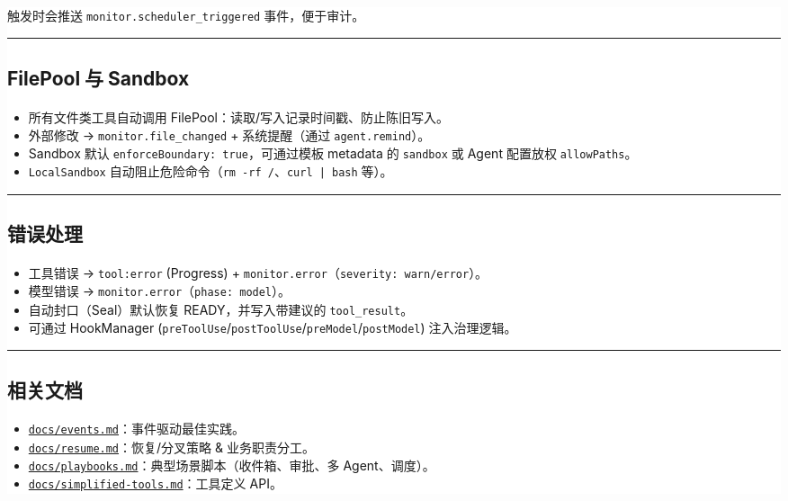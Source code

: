 触发时会推送 `monitor.scheduler_triggered` 事件，便于审计。

---

## FilePool 与 Sandbox

- 所有文件类工具自动调用 FilePool：读取/写入记录时间戳、防止陈旧写入。
- 外部修改 → `monitor.file_changed` + 系统提醒（通过 `agent.remind`）。
- Sandbox 默认 `enforceBoundary: true`，可通过模板 metadata 的 `sandbox` 或 Agent 配置放权 `allowPaths`。
- `LocalSandbox` 自动阻止危险命令（`rm -rf /`、`curl | bash` 等）。

---

## 错误处理

- 工具错误 → `tool:error` (Progress) + `monitor.error`（`severity: warn/error`）。
- 模型错误 → `monitor.error`（`phase: model`）。
- 自动封口（Seal）默认恢复 READY，并写入带建议的 `tool_result`。
- 可通过 HookManager (`preToolUse`/`postToolUse`/`preModel`/`postModel`) 注入治理逻辑。

---

## 相关文档

- [`docs/events.md`](./events.md)：事件驱动最佳实践。
- [`docs/resume.md`](./resume.md)：恢复/分叉策略 & 业务职责分工。
- [`docs/playbooks.md`](./playbooks.md)：典型场景脚本（收件箱、审批、多 Agent、调度）。
- [`docs/simplified-tools.md`](./simplified-tools.md)：工具定义 API。
